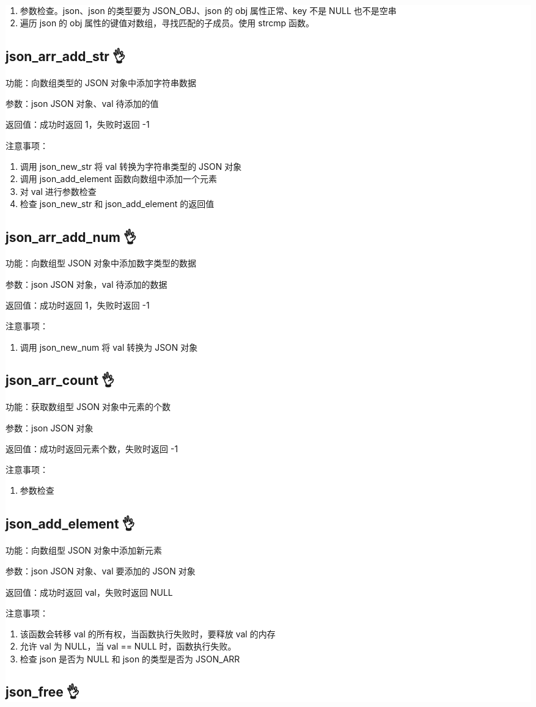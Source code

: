 1. 参数检查。json、json 的类型要为 JSON_OBJ、json 的 obj 属性正常、key 不是 NULL 也不是空串
2. 遍历 json 的 obj 属性的键值对数组，寻找匹配的子成员。使用 strcmp 函数。

## json_arr_add_str :ok_hand:

功能：向数组类型的 JSON 对象中添加字符串数据

参数：json JSON 对象、val 待添加的值

返回值：成功时返回 1，失败时返回 -1

注意事项：

1. 调用 json_new_str 将 val 转换为字符串类型的 JSON 对象
2. 调用 json_add_element 函数向数组中添加一个元素
3. 对 val 进行参数检查
4. 检查 json_new_str 和 json_add_element 的返回值

## json_arr_add_num :ok_hand:

功能：向数组型 JSON 对象中添加数字类型的数据

参数：json JSON 对象，val 待添加的数据

返回值：成功时返回 1，失败时返回 -1

注意事项：

1. 调用 json_new_num 将 val 转换为 JSON 对象

## json_arr_count :ok_hand:

功能：获取数组型 JSON 对象中元素的个数

参数：json JSON 对象

返回值：成功时返回元素个数，失败时返回 -1

注意事项：

1. 参数检查

## json_add_element :ok_hand:

功能：向数组型 JSON 对象中添加新元素

参数：json JSON 对象、val 要添加的 JSON 对象

返回值：成功时返回 val，失败时返回 NULL

注意事项：

1. 该函数会转移 val 的所有权，当函数执行失败时，要释放 val 的内存
2. 允许 val 为 NULL，当 val == NULL 时，函数执行失败。
3. 检查 json 是否为 NULL 和 json 的类型是否为 JSON_ARR

## json_free :ok_hand:

